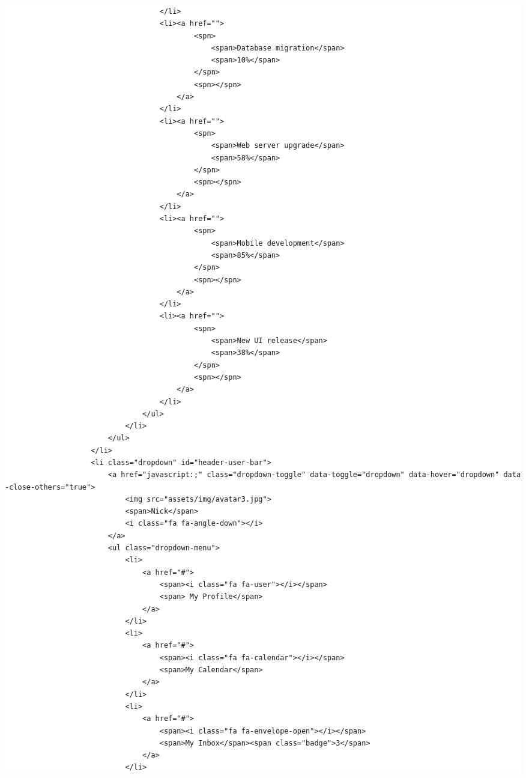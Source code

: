 										</li>
										<li><a href="">
												<spn>
													<span>Database migration</span>
													<span>10%</span>
												</spn>
												<spn></spn>
											</a>
										</li>
										<li><a href="">
												<spn>
													<span>Web server upgrade</span>
													<span>58%</span>
												</spn>
												<spn></spn>
											</a>
										</li>
										<li><a href="">
												<spn>
													<span>Mobile development</span>
													<span>85%</span>
												</spn>
												<spn></spn>
											</a>
										</li>
										<li><a href="">
												<spn>
													<span>New UI release</span>
													<span>38%</span>
												</spn>
												<spn></spn>
											</a>
										</li>
									</ul>
								</li>
							</ul>
						</li>
						<li class="dropdown" id="header-user-bar">
							<a href="javascript:;" class="dropdown-toggle" data-toggle="dropdown" data-hover="dropdown" data-close-others="true">
								<img src="assets/img/avatar3.jpg">
								<span>Nick</span>
								<i class="fa fa-angle-down"></i>
							</a>
							<ul class="dropdown-menu">
								<li>
									<a href="#">
										<span><i class="fa fa-user"></i></span>
										<span> My Profile</span>
									</a>
								</li>
								<li>
									<a href="#">
										<span><i class="fa fa-calendar"></i></span>
										<span>My Calendar</span>
									</a>
								</li>
								<li>
									<a href="#">
										<span><i class="fa fa-envelope-open"></i></span>
										<span>My Inbox</span><span class="badge">3</span>
									</a>
								</li>